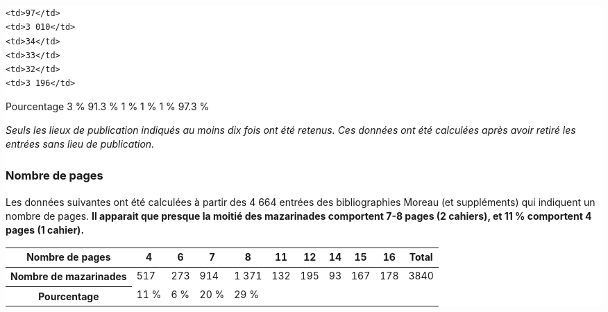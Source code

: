     <td>97</td>
    <td>3 010</td>
    <td>34</td>
    <td>33</td>
    <td>32</td>
    <td>3 196</td>
  </tr>
  <tr>
    <th scope="row">Pourcentage</th>
    <td>3 %</td>
    <td>91.3 %</td>
    <td>1 %</td>
    <td>1 %</td>
    <td>1 %</td>
    <td>97.3 %</td>
  </tr>
</tbody>
</table>

*Seuls les lieux de publication indiqués au moins dix fois ont été retenus. Ces données ont été calculées après avoir retiré les entrées sans lieu de publication.*

### Nombre de pages

Les données suivantes ont été calculées à partir des 4 664 entrées des bibliographies Moreau (et suppléments) qui indiquent un nombre de pages.
**Il apparait que presque la moitié des mazarinades comportent 7-8 pages (2 cahiers), et 11 % comportent 4 pages (1 cahier).**

<table class="table table-striped">
<thead>
  <tr>
    <th scope="col">Nombre de pages</th>
    <th scope="col">4</th>
    <th scope="col">6</th>
    <th scope="col">7</th>
    <th scope="col">8</th>
    <th scope="col">11</th>
    <th scope="col">12</th>
    <th scope="col">14</th>
    <th scope="col">15</th>
    <th scope="col">16</th>
    <th scope="col">Total</th>
  </tr>
</thead>
<tbody>
  <tr>
    <th scope="row">Nombre de mazarinades</th>
    <td>517</td>
    <td>273</td>
    <td>914</td>
    <td>1 371</td>
    <td>132</td>
    <td>195</td>
    <td>93</td>
    <td>167</td>
    <td>178</td>
    <td>3840</td>
  </tr>
  <tr>
    <th scope="row">Pourcentage</th>
    <td>11 %</td>
    <td>6 %</td>
    <td>20 %</td>
    <td>29 %</td>